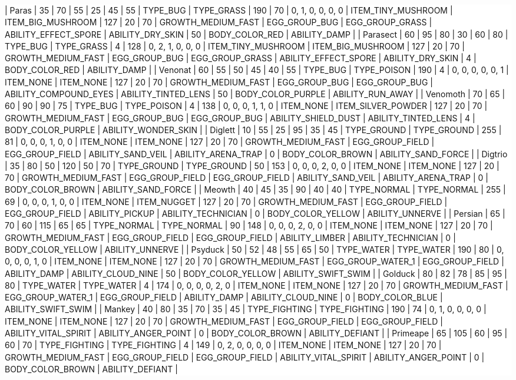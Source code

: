 | Paras         | 35  | 70     | 55      | 25    | 45         | 55          | TYPE_BUG      | TYPE_GRASS    | 190        | 70              | 0, 1, 0, 0, 0, 0 | ITEM_TINY_MUSHROOM | ITEM_BIG_MUSHROOM   | 127          | 20         | 70              | GROWTH_MEDIUM_FAST | EGG_GROUP_BUG          | EGG_GROUP_GRASS        | ABILITY_EFFECT_SPORE  | ABILITY_DRY_SKIN      | 50                     | BODY_COLOR_RED                                     | ABILITY_DAMP          |
| Parasect      | 60  | 95     | 80      | 30    | 60         | 80          | TYPE_BUG      | TYPE_GRASS    | 4          | 128             | 0, 2, 1, 0, 0, 0 | ITEM_TINY_MUSHROOM | ITEM_BIG_MUSHROOM   | 127          | 20         | 70              | GROWTH_MEDIUM_FAST | EGG_GROUP_BUG          | EGG_GROUP_GRASS        | ABILITY_EFFECT_SPORE  | ABILITY_DRY_SKIN      | 4                      | BODY_COLOR_RED                                     | ABILITY_DAMP          |
| Venonat       | 60  | 55     | 50      | 45    | 40         | 55          | TYPE_BUG      | TYPE_POISON   | 190        | 4               | 0, 0, 0, 0, 0, 1 | ITEM_NONE          | ITEM_NONE           | 127          | 20         | 70              | GROWTH_MEDIUM_FAST | EGG_GROUP_BUG          | EGG_GROUP_BUG          | ABILITY_COMPOUND_EYES | ABILITY_TINTED_LENS   | 50                     | BODY_COLOR_PURPLE                                  | ABILITY_RUN_AWAY      |
| Venomoth      | 70  | 65     | 60      | 90    | 90         | 75          | TYPE_BUG      | TYPE_POISON   | 4          | 138             | 0, 0, 0, 1, 1, 0 | ITEM_NONE          | ITEM_SILVER_POWDER  | 127          | 20         | 70              | GROWTH_MEDIUM_FAST | EGG_GROUP_BUG          | EGG_GROUP_BUG          | ABILITY_SHIELD_DUST   | ABILITY_TINTED_LENS   | 4                      | BODY_COLOR_PURPLE                                  | ABILITY_WONDER_SKIN   |
| Diglett       | 10  | 55     | 25      | 95    | 35         | 45          | TYPE_GROUND   | TYPE_GROUND   | 255        | 81              | 0, 0, 0, 1, 0, 0 | ITEM_NONE          | ITEM_NONE           | 127          | 20         | 70              | GROWTH_MEDIUM_FAST | EGG_GROUP_FIELD        | EGG_GROUP_FIELD        | ABILITY_SAND_VEIL     | ABILITY_ARENA_TRAP    | 0                      | BODY_COLOR_BROWN                                   | ABILITY_SAND_FORCE    |
| Digtrio       | 35  | 80     | 50      | 120   | 50         | 70          | TYPE_GROUND   | TYPE_GROUND   | 50         | 153             | 0, 0, 0, 2, 0, 0 | ITEM_NONE          | ITEM_NONE           | 127          | 20         | 70              | GROWTH_MEDIUM_FAST | EGG_GROUP_FIELD        | EGG_GROUP_FIELD        | ABILITY_SAND_VEIL     | ABILITY_ARENA_TRAP    | 0                      | BODY_COLOR_BROWN                                   | ABILITY_SAND_FORCE    |
| Meowth        | 40  | 45     | 35      | 90    | 40         | 40          | TYPE_NORMAL   | TYPE_NORMAL   | 255        | 69              | 0, 0, 0, 1, 0, 0 | ITEM_NONE          | ITEM_NUGGET         | 127          | 20         | 70              | GROWTH_MEDIUM_FAST | EGG_GROUP_FIELD        | EGG_GROUP_FIELD        | ABILITY_PICKUP        | ABILITY_TECHNICIAN    | 0                      | BODY_COLOR_YELLOW                                  | ABILITY_UNNERVE       |
| Persian       | 65  | 70     | 60      | 115   | 65         | 65          | TYPE_NORMAL   | TYPE_NORMAL   | 90         | 148             | 0, 0, 0, 2, 0, 0 | ITEM_NONE          | ITEM_NONE           | 127          | 20         | 70              | GROWTH_MEDIUM_FAST | EGG_GROUP_FIELD        | EGG_GROUP_FIELD        | ABILITY_LIMBER        | ABILITY_TECHNICIAN    | 0                      | BODY_COLOR_YELLOW                                  | ABILITY_UNNERVE       |
| Psyduck       | 50  | 52     | 48      | 55    | 65         | 50          | TYPE_WATER    | TYPE_WATER    | 190        | 80              | 0, 0, 0, 0, 1, 0 | ITEM_NONE          | ITEM_NONE           | 127          | 20         | 70              | GROWTH_MEDIUM_FAST | EGG_GROUP_WATER_1      | EGG_GROUP_FIELD        | ABILITY_DAMP          | ABILITY_CLOUD_NINE    | 50                     | BODY_COLOR_YELLOW                                  | ABILITY_SWIFT_SWIM    |
| Golduck       | 80  | 82     | 78      | 85    | 95         | 80          | TYPE_WATER    | TYPE_WATER    | 4          | 174             | 0, 0, 0, 0, 2, 0 | ITEM_NONE          | ITEM_NONE           | 127          | 20         | 70              | GROWTH_MEDIUM_FAST | EGG_GROUP_WATER_1      | EGG_GROUP_FIELD        | ABILITY_DAMP          | ABILITY_CLOUD_NINE    | 0                      | BODY_COLOR_BLUE                                    | ABILITY_SWIFT_SWIM    |
| Mankey        | 40  | 80     | 35      | 70    | 35         | 45          | TYPE_FIGHTING | TYPE_FIGHTING | 190        | 74              | 0, 1, 0, 0, 0, 0 | ITEM_NONE          | ITEM_NONE           | 127          | 20         | 70              | GROWTH_MEDIUM_FAST | EGG_GROUP_FIELD        | EGG_GROUP_FIELD        | ABILITY_VITAL_SPIRIT  | ABILITY_ANGER_POINT   | 0                      | BODY_COLOR_BROWN                                   | ABILITY_DEFIANT       |
| Primeape      | 65  | 105    | 60      | 95    | 60         | 70          | TYPE_FIGHTING | TYPE_FIGHTING | 4          | 149             | 0, 2, 0, 0, 0, 0 | ITEM_NONE          | ITEM_NONE           | 127          | 20         | 70              | GROWTH_MEDIUM_FAST | EGG_GROUP_FIELD        | EGG_GROUP_FIELD        | ABILITY_VITAL_SPIRIT  | ABILITY_ANGER_POINT   | 0                      | BODY_COLOR_BROWN                                   | ABILITY_DEFIANT       |